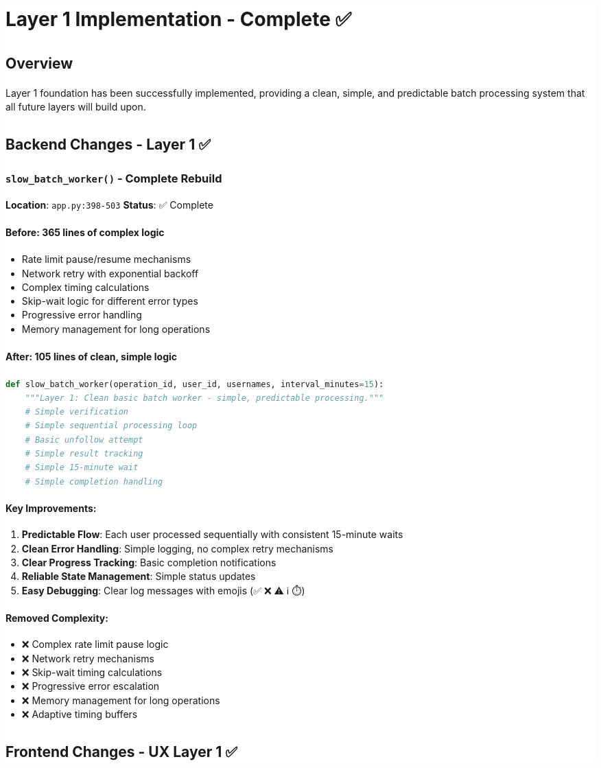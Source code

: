 # Layer 1 Implementation - Complete ✅

## Overview
Layer 1 foundation has been successfully implemented, providing a clean, simple, and predictable batch processing system that all future layers will build upon.

## Backend Changes - Layer 1 ✅

### **`slow_batch_worker()` - Complete Rebuild**
**Location**: `app.py:398-503`
**Status**: ✅ Complete

#### **Before**: 365 lines of complex logic
- Rate limit pause/resume mechanisms
- Network retry with exponential backoff  
- Complex timing calculations
- Skip-wait logic for different error types
- Progressive error handling
- Memory management for long operations

#### **After**: 105 lines of clean, simple logic
```python
def slow_batch_worker(operation_id, user_id, usernames, interval_minutes=15):
    """Layer 1: Clean basic batch worker - simple, predictable processing."""
    # Simple verification
    # Simple sequential processing loop
    # Basic unfollow attempt
    # Simple result tracking  
    # Simple 15-minute wait
    # Simple completion handling
```

#### **Key Improvements**:
1. **Predictable Flow**: Each user processed sequentially with consistent 15-minute waits
2. **Clean Error Handling**: Simple logging, no complex retry mechanisms
3. **Clear Progress Tracking**: Basic completion notifications
4. **Reliable State Management**: Simple status updates
5. **Easy Debugging**: Clear log messages with emojis (✅ ❌ ⚠️ ℹ️ ⏱️)

#### **Removed Complexity**:
- ❌ Complex rate limit pause logic
- ❌ Network retry mechanisms  
- ❌ Skip-wait timing calculations
- ❌ Progressive error escalation
- ❌ Memory management for long operations
- ❌ Adaptive timing buffers

## Frontend Changes - UX Layer 1 ✅
